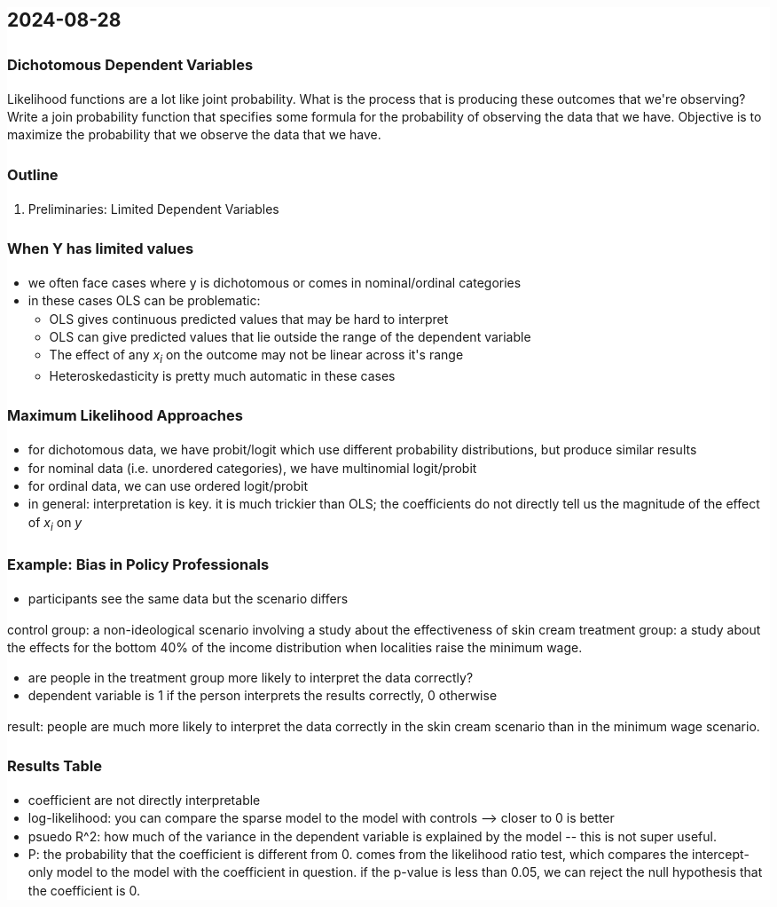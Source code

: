 ## 2024-08-28

### Dichotomous Dependent Variables

Likelihood functions are a lot like joint probability.
What is the process that is producing these outcomes that we're observing?
Write a join probability function that specifies some formula for the probability of observing the data that we have.
Objective is to maximize the probability that we observe the data that we have.

### Outline

1. Preliminaries: Limited Dependent Variables

### When Y has limited values
- we often face cases where y is dichotomous or comes in nominal/ordinal categories
- in these cases OLS can be problematic:
    - OLS gives continuous predicted values that may be hard to interpret
    - OLS can give predicted values that lie outside the range of the dependent variable
    - The effect of any $x_i$ on the outcome may not be linear across it's range
    - Heteroskedasticity is pretty much automatic in these cases

### Maximum Likelihood Approaches

- for dichotomous data, we have probit/logit which use different probability distributions, but produce similar results
- for nominal data (i.e. unordered categories), we have multinomial logit/probit
- for ordinal data, we can use ordered logit/probit
- in general: interpretation is key. it is much trickier than OLS; the coefficients do not directly tell us the magnitude of the effect of $x_i$ on $y$

### Example: Bias in Policy Professionals
- participants see the same data but the scenario differs

control group: a non-ideological scenario involving a study about the effectiveness of skin cream
treatment group: a study about the effects for the bottom 40% of the income distribution when localities raise the minimum wage.

- are people in the treatment group more likely to interpret the data correctly?
- dependent variable is 1 if the person interprets the results correctly, 0 otherwise

result: people are much more likely to interpret the data correctly in the skin cream scenario than in the minimum wage scenario.

### Results Table

- coefficient are not directly interpretable
- log-likelihood: you can compare the sparse model to the model with controls --> closer to 0 is better
- psuedo R^2: how much of the variance in the dependent variable is explained by the model -- this is not super useful.
- P: the probability that the coefficient is different from 0. comes from the likelihood ratio test, which compares the intercept-only model to the model with the coefficient in question. if the p-value is less than 0.05, we can reject the null hypothesis that the coefficient is 0.
